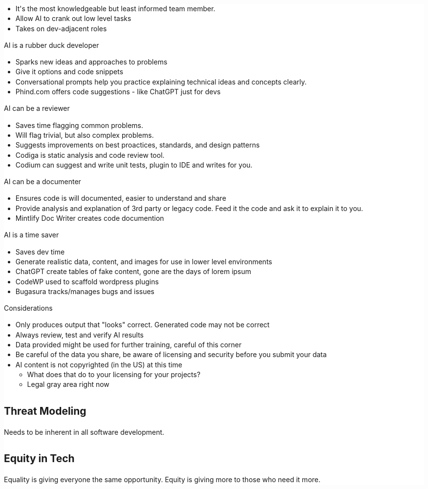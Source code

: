- It's the most knowledgeable but least informed team member.
- Allow AI to crank out low level tasks
- Takes on dev-adjacent roles

AI is a rubber duck developer

- Sparks new ideas and approaches to problems
- Give it options and code snippets
- Conversational prompts help you practice explaining technical ideas and
  concepts clearly.
- Phind.com offers code suggestions - like ChatGPT just for devs

AI can be a reviewer

- Saves time flagging common problems.
- Will flag trivial, but also complex problems.
- Suggests improvements on best proactices, standards, and design patterns
- Codiga is static analysis and code review tool.
- Codium can suggest and write unit tests, plugin to IDE and writes for you.

AI can be a documenter

- Ensures code is will documented, easier to understand and share
- Provide analysis and explanation of 3rd party or legacy code. Feed it the code
  and ask it to explain it to you.
- Mintlify Doc Writer creates code documention

AI is a time saver

- Saves dev time
- Generate realistic data, content, and images for use in lower level
  environments
- ChatGPT create tables of fake content, gone are the days of lorem ipsum
- CodeWP used to scaffold wordpress plugins
- Bugasura tracks/manages bugs and issues

Considerations

- Only produces output that "looks" correct. Generated code may not be correct
- Always review, test and verify AI results
- Data provided might be used for further training, careful of this corner
- Be careful of the data you share, be aware of licensing and security before
  you submit your data
- AI content is not copyrighted (in the US) at this time
  - What does that do to your licensing for your projects?
  - Legal gray area right now

## Threat Modeling

Needs to be inherent in all software development.

## Equity in Tech

Equality is giving everyone the same opportunity. Equity is giving more to those
who need it more.
